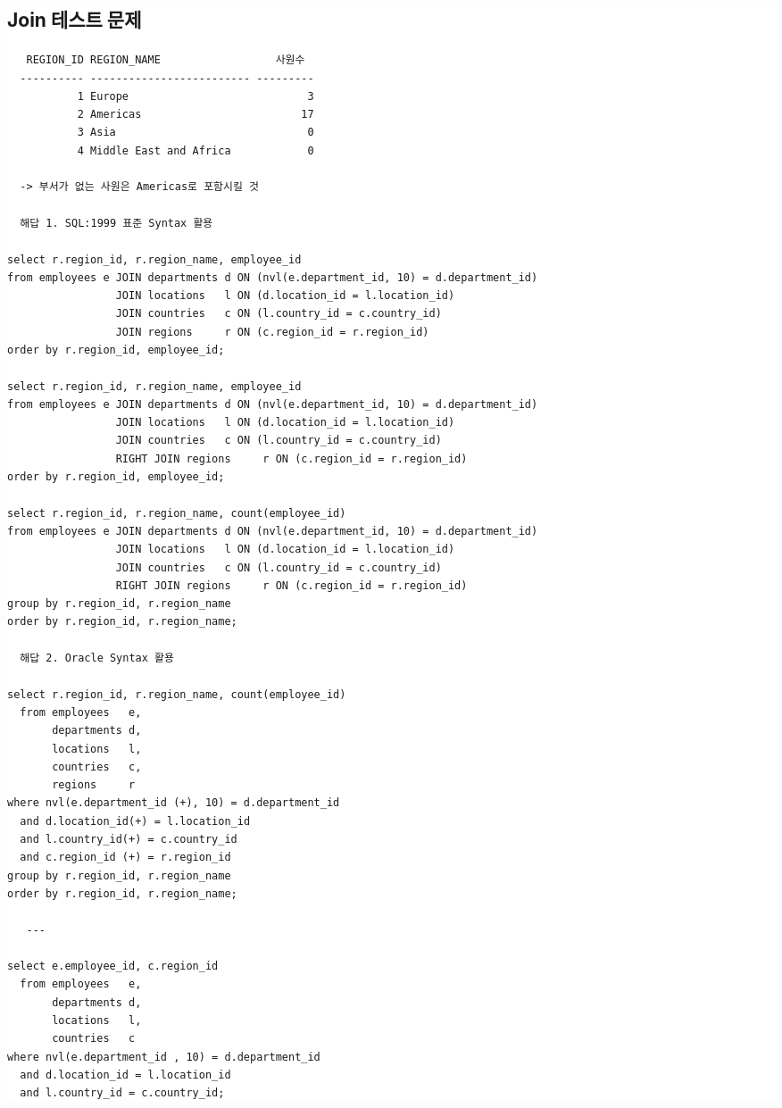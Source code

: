 

## Join 테스트 문제
       REGION_ID REGION_NAME                  사원수
      ---------- ------------------------- ---------
               1 Europe                            3
               2 Americas                         17 
               3 Asia                              0
               4 Middle East and Africa            0
    
      -> 부서가 없는 사원은 Americas로 포함시킬 것
    
      해답 1. SQL:1999 표준 Syntax 활용

    select r.region_id, r.region_name, employee_id
    from employees e JOIN departments d ON (nvl(e.department_id, 10) = d.department_id)
                     JOIN locations   l ON (d.location_id = l.location_id)
                     JOIN countries   c ON (l.country_id = c.country_id)
                     JOIN regions     r ON (c.region_id = r.region_id)
    order by r.region_id, employee_id;

    select r.region_id, r.region_name, employee_id
    from employees e JOIN departments d ON (nvl(e.department_id, 10) = d.department_id)
                     JOIN locations   l ON (d.location_id = l.location_id)
                     JOIN countries   c ON (l.country_id = c.country_id)
                     RIGHT JOIN regions     r ON (c.region_id = r.region_id)
    order by r.region_id, employee_id;

    select r.region_id, r.region_name, count(employee_id)
    from employees e JOIN departments d ON (nvl(e.department_id, 10) = d.department_id)
                     JOIN locations   l ON (d.location_id = l.location_id)
                     JOIN countries   c ON (l.country_id = c.country_id)
                     RIGHT JOIN regions     r ON (c.region_id = r.region_id)
    group by r.region_id, r.region_name
    order by r.region_id, r.region_name;

      해답 2. Oracle Syntax 활용

    select r.region_id, r.region_name, count(employee_id)
      from employees   e,
           departments d,
           locations   l,
           countries   c,
           regions     r
    where nvl(e.department_id (+), 10) = d.department_id
      and d.location_id(+) = l.location_id
      and l.country_id(+) = c.country_id
      and c.region_id (+) = r.region_id
    group by r.region_id, r.region_name
    order by r.region_id, r.region_name;

       ---

    select e.employee_id, c.region_id
      from employees   e,
           departments d,
           locations   l,
           countries   c
    where nvl(e.department_id , 10) = d.department_id
      and d.location_id = l.location_id
      and l.country_id = c.country_id;

